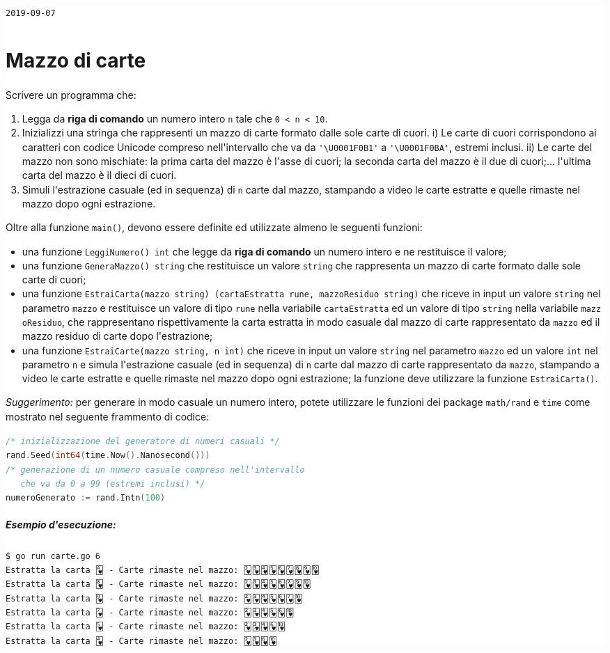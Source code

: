 ```text
2019-09-07
```
# Mazzo di carte

Scrivere un programma che:
1. Legga da **riga di comando** un numero intero `n` tale che `0 < n < 10`.
2. Inizializzi una stringa che rappresenti un mazzo di carte formato dalle sole carte di cuori.
i) Le carte di cuori corrispondono ai caratteri con codice Unicode compreso nell'intervallo che va da `'\U0001F0B1'` a `'\U0001F0BA'`, estremi inclusi. 
ii) Le carte del mazzo non sono mischiate: la prima carta del mazzo è l'asse di cuori; la seconda carta del mazzo è il due di cuori;... l'ultima carta del mazzo è il dieci di cuori.
3. Simuli l'estrazione casuale (ed in sequenza) di `n` carte dal mazzo, stampando a video le carte estratte e quelle rimaste nel mazzo dopo ogni estrazione. 

Oltre alla funzione `main()`, devono essere definite ed utilizzate almeno le seguenti funzioni:

* una funzione `LeggiNumero() int` che legge da **riga di comando** un numero intero e ne restituisce il valore;
* una funzione `GeneraMazzo() string` che restituisce un valore `string` che rappresenta un mazzo di carte formato dalle sole carte di cuori;
* una funzione `EstraiCarta(mazzo string) (cartaEstratta rune, mazzoResiduo string)` che riceve in input un valore `string` nel parametro `mazzo` e restituisce un valore di tipo `rune` nella variabile `cartaEstratta` ed un valore di tipo `string` nella variabile `mazzoResiduo`, che rappresentano rispettivamente la carta estratta in modo casuale dal mazzo di carte rappresentato da `mazzo` ed il mazzo residuo di carte dopo l'estrazione;
* una funzione `EstraiCarte(mazzo string, n int)` che riceve in input un valore `string` nel parametro `mazzo` ed un valore `int` nel parametro `n` e simula l'estrazione casuale (ed in sequenza) di `n` carte dal mazzo di carte rappresentato da `mazzo`, stampando a video le carte estratte e quelle rimaste nel mazzo dopo ogni estrazione; la funzione deve utilizzare la funzione `EstraiCarta()`.

*Suggerimento:* per generare in modo casuale un numero intero, potete utilizzare le funzioni dei package `math/rand` e `time` come mostrato nel seguente frammento di codice:
```go
/* inizializzazione del generatore di numeri casuali */
rand.Seed(int64(time.Now().Nanosecond())) 
/* generazione di un numero casuale compreso nell'intervallo 
   che va da 0 a 99 (estremi inclusi) */
numeroGenerato := rand.Intn(100)
```

##### Esempio d'esecuzione:

```text
$ go run carte.go 6
Estratta la carta 🂱 - Carte rimaste nel mazzo: 🂲🂳🂴🂵🂶🂷🂸🂹🂺
Estratta la carta 🂸 - Carte rimaste nel mazzo: 🂲🂳🂴🂵🂶🂷🂹🂺
Estratta la carta 🂹 - Carte rimaste nel mazzo: 🂲🂳🂴🂵🂶🂷🂺
Estratta la carta 🂷 - Carte rimaste nel mazzo: 🂲🂳🂴🂵🂶🂺
Estratta la carta 🂵 - Carte rimaste nel mazzo: 🂲🂳🂴🂶🂺
Estratta la carta 🂴 - Carte rimaste nel mazzo: 🂲🂳🂶🂺
```
